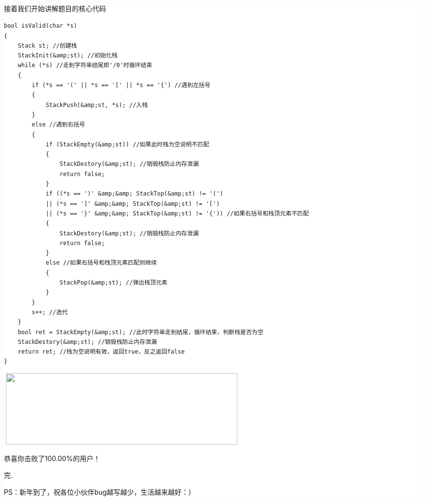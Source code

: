 接着我们开始讲解题目的核心代码

```
bool isValid(char *s)
{
    Stack st; //创建栈
    StackInit(&amp;st); //初始化栈
    while (*s) //走到字符串结尾即'/0'时循环结束
    {
        if (*s == '(' || *s == '[' || *s == '{') //遇到左括号
        {
            StackPush(&amp;st, *s); //入栈
        }
        else //遇到右括号
        {
            if (StackEmpty(&amp;st)) //如果此时栈为空说明不匹配
            {
                StackDestory(&amp;st); //销毁栈防止内存泄漏
                return false;
            }
            if ((*s == ')' &amp;&amp; StackTop(&amp;st) != '(') 
            || (*s == ']' &amp;&amp; StackTop(&amp;st) != '[') 
            || (*s == '}' &amp;&amp; StackTop(&amp;st) != '{')) //如果右括号和栈顶元素不匹配
            {
                StackDestory(&amp;st); //销毁栈防止内存泄漏
                return false;
            }
            else //如果右括号和栈顶元素匹配则继续
            {
                StackPop(&amp;st); //弹出栈顶元素
            }
        }
        s++; //迭代
    }
    bool ret = StackEmpty(&amp;st); //此时字符串走到结尾，循环结束，判断栈是否为空
    StackDestory(&amp;st); //销毁栈防止内存泄漏
    return ret; //栈为空说明有效，返回true，反之返回false
}
```

 <img alt="" height="147" src="https://i-blog.csdnimg.cn/blog_migrate/f7f6c2a726b918f55fe11c399921de61.png" width="476"/> 

恭喜你击败了100.00%的用户！

完. 

PS：新年到了，祝各位小伙伴bug越写越少，生活越来越好：）
